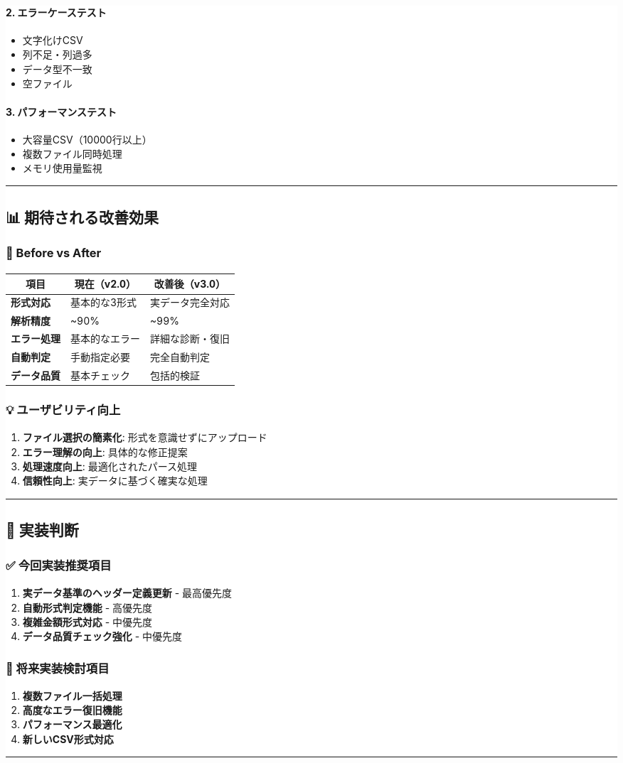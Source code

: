 #### 2. エラーケーステスト
- 文字化けCSV
- 列不足・列過多
- データ型不一致
- 空ファイル

#### 3. パフォーマンステスト
- 大容量CSV（10000行以上）
- 複数ファイル同時処理
- メモリ使用量監視

---

## 📊 期待される改善効果

### 🎯 Before vs After

| 項目 | 現在（v2.0） | 改善後（v3.0） |
|------|-------------|---------------|
| **形式対応** | 基本的な3形式 | 実データ完全対応 |
| **解析精度** | ~90% | ~99% |
| **エラー処理** | 基本的なエラー | 詳細な診断・復旧 |
| **自動判定** | 手動指定必要 | 完全自動判定 |
| **データ品質** | 基本チェック | 包括的検証 |

### 💡 ユーザビリティ向上

1. **ファイル選択の簡素化**: 形式を意識せずにアップロード
2. **エラー理解の向上**: 具体的な修正提案
3. **処理速度向上**: 最適化されたパース処理
4. **信頼性向上**: 実データに基づく確実な処理

---

## 🔄 実装判断

### ✅ 今回実装推奨項目

1. **実データ基準のヘッダー定義更新** - 最高優先度
2. **自動形式判定機能** - 高優先度  
3. **複雑金額形式対応** - 中優先度
4. **データ品質チェック強化** - 中優先度

### 🔮 将来実装検討項目

1. **複数ファイル一括処理**
2. **高度なエラー復旧機能**
3. **パフォーマンス最適化**
4. **新しいCSV形式対応**

---